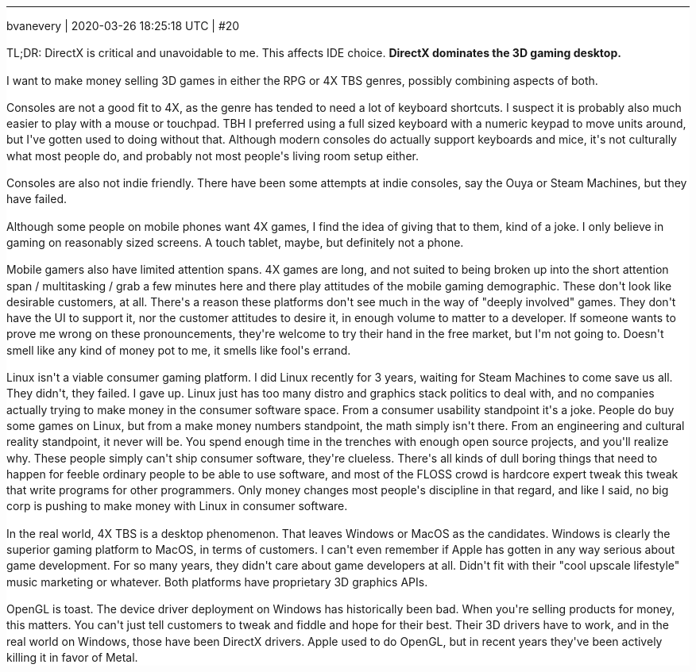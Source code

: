 -------------------------

bvanevery | 2020-03-26 18:25:18 UTC | #20

TL;DR: DirectX is critical and unavoidable to me.  This affects IDE choice.  **DirectX dominates the 3D gaming desktop.**

I want to make money selling 3D games in either the RPG or 4X TBS genres, possibly combining aspects of both.

Consoles are not a good fit to 4X, as the genre has tended to need a lot of keyboard shortcuts.  I suspect it is probably also much easier to play with a mouse or touchpad.  TBH I preferred using a full sized keyboard with a numeric keypad to move units around, but I've gotten used to doing without that.  Although modern consoles do actually support keyboards and mice, it's not culturally what most people do, and probably not most people's living room setup either.

Consoles are also not indie friendly.  There have been some attempts at indie consoles, say the Ouya or Steam Machines, but they have failed.

Although some people on mobile phones want 4X games, I find the idea of giving that to them, kind of a joke.  I only believe in gaming on reasonably sized screens.  A touch tablet, maybe, but definitely not a phone.

Mobile gamers also have limited attention spans.  4X games are long, and not suited to being broken up into the short attention span / multitasking / grab a few minutes here and there play attitudes of the mobile gaming demographic.  These don't look like desirable customers, at all.  There's a reason these platforms don't see much in the way of "deeply involved" games.  They don't have the UI to support it, nor the customer attitudes to desire it, in enough volume to matter to a developer.  If someone wants to prove me wrong on these pronouncements, they're welcome to try their hand in the free market, but I'm not going to.  Doesn't smell like any kind of money pot to me, it smells like fool's errand.

Linux isn't a viable consumer gaming platform.  I did Linux recently for 3 years, waiting for Steam Machines to come save us all.  They didn't, they failed.  I gave up.  Linux just has too many distro and graphics stack politics to deal with, and no companies actually trying to make money in the consumer software space.  From a consumer usability standpoint it's a joke.  People do buy some games on Linux, but from a make money numbers standpoint, the math simply isn't there.  From an engineering and cultural reality standpoint, it never will be.  You spend enough time in the trenches with enough open source projects, and you'll realize why.  These people simply can't ship consumer software, they're clueless.  There's all kinds of dull boring things that need to happen for feeble ordinary people to be able to use software, and most of the FLOSS crowd is hardcore expert tweak this tweak that write programs for other programmers.  Only money changes most people's discipline in that regard, and like I said, no big corp is pushing to make money with Linux in consumer software.

In the real world, 4X TBS is a desktop phenomenon.  That leaves Windows or MacOS as the candidates.  Windows is clearly the superior gaming platform to MacOS, in terms of customers.  I can't even remember if Apple has gotten in any way serious about game development.  For so many years, they didn't care about game developers at all.  Didn't fit with their "cool upscale lifestyle" music marketing or whatever.  Both platforms have proprietary 3D graphics APIs.

OpenGL is toast.  The device driver deployment on Windows has historically been bad.  When you're selling products for money, this matters.  You can't just tell customers to tweak and fiddle and hope for their best.  Their 3D drivers have to work, and in the real world on Windows, those have been DirectX drivers.  Apple used to do OpenGL, but in recent years they've been actively killing it in favor of Metal.
